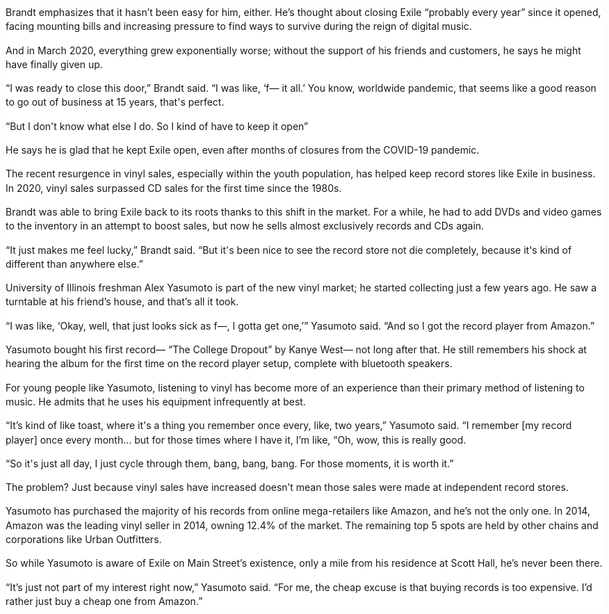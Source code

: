 Brandt emphasizes that it hasn’t been easy for him, either. He’s thought about closing Exile “probably every year” since it opened, facing mounting bills and increasing pressure to find ways to survive during the reign of digital music.

And in March 2020, everything grew exponentially worse; without the support of his friends and customers, he says he might have finally given up.

“I was ready to close this door,” Brandt said. “I was like, ‘f— it all.’ You know, worldwide pandemic, that seems like a good reason to go out of business at 15 years, that's perfect.

“But I don't know what else I do. So I kind of have to keep it open”

He says he is glad that he kept Exile open, even after months of closures from the COVID-19 pandemic. 

The recent resurgence in vinyl sales, especially within the youth population, has helped keep record stores like Exile in business. In 2020, vinyl sales surpassed CD sales for the first time since the 1980s.

Brandt was able to bring Exile back to its roots thanks to this shift in the market. For a while, he had to add DVDs and video games to the inventory in an attempt to boost sales, but now he sells almost exclusively records and CDs again.

“It just makes me feel lucky,” Brandt said. “But it's been nice to see the record store not die completely, because it's kind of different than anywhere else.”

University of Illinois freshman Alex Yasumoto is part of the new vinyl market; he started collecting just a few years ago. He saw a turntable at his friend’s house, and that’s all it took.

“I was like, ‘Okay, well, that just looks sick as f—, I gotta get one,’” Yasumoto said. “And so I got the record player from Amazon.”

Yasumoto bought his first record–– “The College Dropout” by Kanye West–– not long after that. He still remembers his shock at hearing the album for the first time on the record player setup, complete with bluetooth speakers. 

For young people like Yasumoto, listening to vinyl has become more of an experience than their primary method of listening to music. He admits that he uses his equipment infrequently at best.

“It’s kind of like toast, where it's a thing you remember once every, like, two years,” Yasumoto said. “I remember [my record player] once every month… but for those times where I have it, I’m like, “Oh, wow, this is really good.

“So it's just all day, I just cycle through them, bang, bang, bang. For those moments, it is worth it.”

The problem? Just because vinyl sales have increased doesn’t mean those sales were made at independent record stores. 

Yasumoto has purchased the majority of his records from online mega-retailers like Amazon, and he’s not the only one. In 2014, Amazon was the leading vinyl seller in 2014, owning 12.4% of the market. The remaining top 5 spots are held by other chains and corporations like Urban Outfitters.

So while Yasumoto is aware of Exile on Main Street’s existence, only a mile from his residence at Scott Hall, he’s never been there. 

“It’s just not part of my interest right now,” Yasumoto said. “For me, the cheap excuse is that buying records is too expensive. I’d rather just buy a cheap one from Amazon.” 
